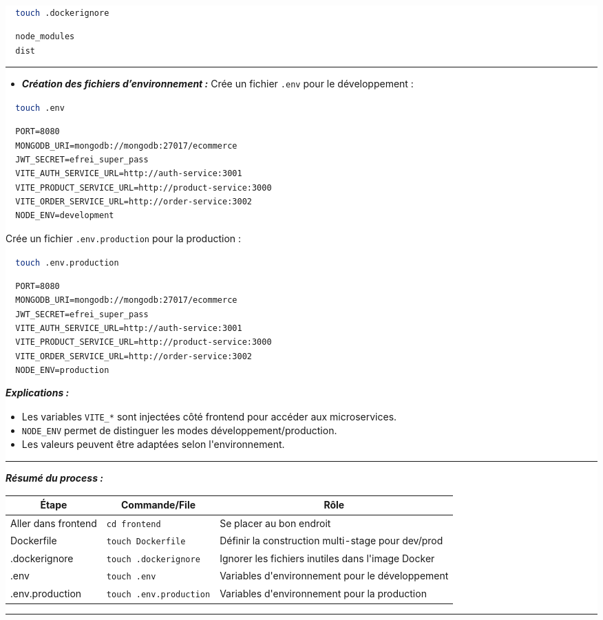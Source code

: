 ```bash
  touch .dockerignore
```

```
  node_modules
  dist
```
---

- ***Création des fichiers d’environnement :***
Crée un fichier `.env` pour le développement :

```bash
  touch .env
```

```
  PORT=8080
  MONGODB_URI=mongodb://mongodb:27017/ecommerce
  JWT_SECRET=efrei_super_pass
  VITE_AUTH_SERVICE_URL=http://auth-service:3001
  VITE_PRODUCT_SERVICE_URL=http://product-service:3000
  VITE_ORDER_SERVICE_URL=http://order-service:3002
  NODE_ENV=development
```

Crée un fichier `.env.production` pour la production :

```bash
  touch .env.production
```

```
  PORT=8080
  MONGODB_URI=mongodb://mongodb:27017/ecommerce
  JWT_SECRET=efrei_super_pass
  VITE_AUTH_SERVICE_URL=http://auth-service:3001
  VITE_PRODUCT_SERVICE_URL=http://product-service:3000
  VITE_ORDER_SERVICE_URL=http://order-service:3002
  NODE_ENV=production
```

***Explications :***
- Les variables `VITE_*` sont injectées côté frontend pour accéder aux microservices.
- `NODE_ENV` permet de distinguer les modes développement/production.
- Les valeurs peuvent être adaptées selon l'environnement.

---

***Résumé du process :***

| Étape                | Commande/File                   | Rôle                                                                 |
|----------------------|---------------------------------|---------------------------------------------------------------------|
| Aller dans frontend  | `cd frontend`                   | Se placer au bon endroit                                            |
| Dockerfile           | `touch Dockerfile`              | Définir la construction multi-stage pour dev/prod                   |
| .dockerignore        | `touch .dockerignore`           | Ignorer les fichiers inutiles dans l'image Docker                   |
| .env                 | `touch .env`                    | Variables d'environnement pour le développement                     |
| .env.production      | `touch .env.production`         | Variables d'environnement pour la production                        |

---